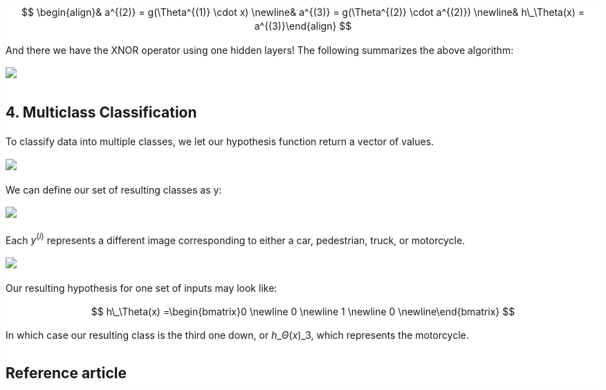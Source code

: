 $$
\begin{align}& a^{(2)} = g(\Theta^{(1)} \cdot x) \newline& a^{(3)} = g(\Theta^{(2)} \cdot a^{(2)}) \newline& h\_\Theta(x) = a^{(3)}\end{align}
$$

And there we have the XNOR operator using one hidden layers! The following summarizes the above algorithm:

![][8]

## 4. Multiclass Classification

To classify data into multiple classes, we let our hypothesis function return a vector of values.

![][9]

We can define our set of resulting classes as y:

![][10]

Each $y^{(i)}$ represents a different image corresponding to either a car, pedestrian, truck, or motorcycle. 

![][11]

Our resulting hypothesis for one set of inputs may look like:

$$
h\_\Theta(x) =\begin{bmatrix}0 \newline 0 \newline 1 \newline 0 \newline\end{bmatrix}
$$

In which case our resulting class is the third one down, or $h\_\Theta(x)\_3$, which represents the motorcycle.

## Reference article



[1]: /images/ml/coursera/ml-ng-w4-02-01.jpg
[2]: /images/ml/coursera/ml-ng-w4-02-02.png
[3]: /images/ml/coursera/ml-ng-w4-02-03.png
[4]: /images/ml/coursera/ml-ng-w4-02-04-2.png
[5]: /images/ml/coursera/ml-ng-w4-02-05-1.png
[6]: /images/ml/coursera/ml-ng-w4-02-06.png
[7]: /images/ml/coursera/ml-ng-w4-02-07.png
[8]: /images/ml/coursera/ml-ng-w4-02-08.png
[9]: /images/ml/coursera/ml-ng-w4-02-09.png
[10]: /images/ml/coursera/ml-ng-w4-02-10.png
[11]: /images/ml/coursera/ml-ng-w4-02-11.png

